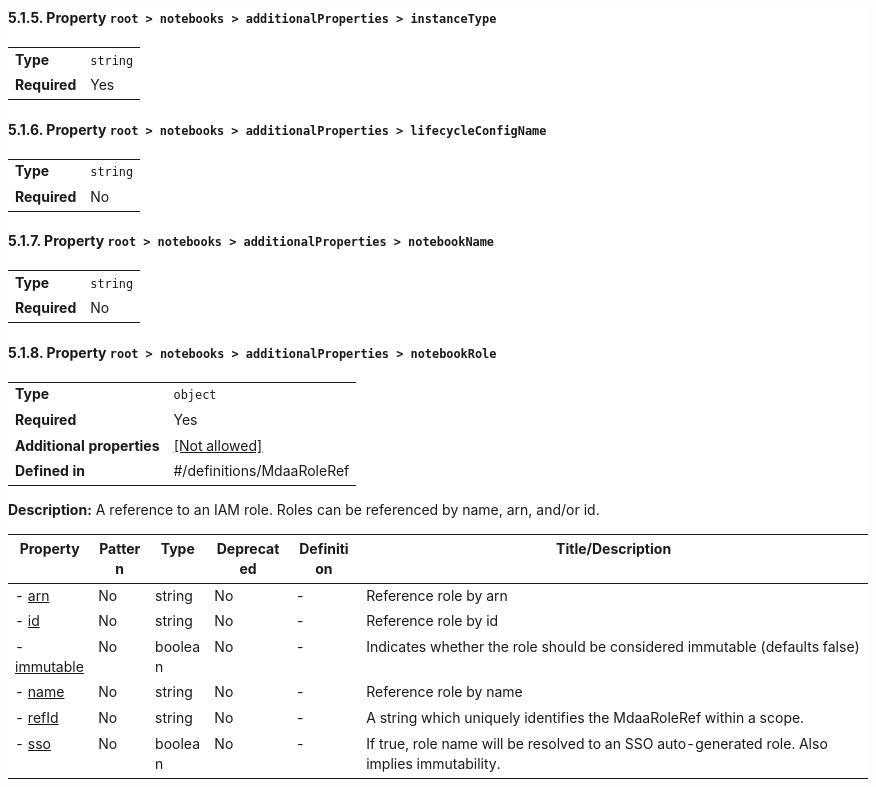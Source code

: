 #### <a name="notebooks_additionalProperties_instanceType"></a>5.1.5. Property `root > notebooks > additionalProperties > instanceType`

|              |          |
| ------------ | -------- |
| **Type**     | `string` |
| **Required** | Yes      |

#### <a name="notebooks_additionalProperties_lifecycleConfigName"></a>5.1.6. Property `root > notebooks > additionalProperties > lifecycleConfigName`

|              |          |
| ------------ | -------- |
| **Type**     | `string` |
| **Required** | No       |

#### <a name="notebooks_additionalProperties_notebookName"></a>5.1.7. Property `root > notebooks > additionalProperties > notebookName`

|              |          |
| ------------ | -------- |
| **Type**     | `string` |
| **Required** | No       |

#### <a name="notebooks_additionalProperties_notebookRole"></a>5.1.8. Property `root > notebooks > additionalProperties > notebookRole`

|                           |                                                         |
| ------------------------- | ------------------------------------------------------- |
| **Type**                  | `object`                                                |
| **Required**              | Yes                                                     |
| **Additional properties** | [[Not allowed]](# "Additional Properties not allowed.") |
| **Defined in**            | #/definitions/MdaaRoleRef                               |

**Description:** A reference to an IAM role. Roles can be referenced by name, arn, and/or id.

| Property                                                               | Pattern | Type    | Deprecated | Definition | Title/Description                                                                             |
| ---------------------------------------------------------------------- | ------- | ------- | ---------- | ---------- | --------------------------------------------------------------------------------------------- |
| - [arn](#notebooks_additionalProperties_notebookRole_arn )             | No      | string  | No         | -          | Reference role by arn                                                                         |
| - [id](#notebooks_additionalProperties_notebookRole_id )               | No      | string  | No         | -          | Reference role by id                                                                          |
| - [immutable](#notebooks_additionalProperties_notebookRole_immutable ) | No      | boolean | No         | -          | Indicates whether the role should be considered immutable (defaults false)                    |
| - [name](#notebooks_additionalProperties_notebookRole_name )           | No      | string  | No         | -          | Reference role by name                                                                        |
| - [refId](#notebooks_additionalProperties_notebookRole_refId )         | No      | string  | No         | -          | A string which uniquely identifies the MdaaRoleRef within a scope.                            |
| - [sso](#notebooks_additionalProperties_notebookRole_sso )             | No      | boolean | No         | -          | If true, role name will be resolved to an SSO auto-generated role. Also implies immutability. |
